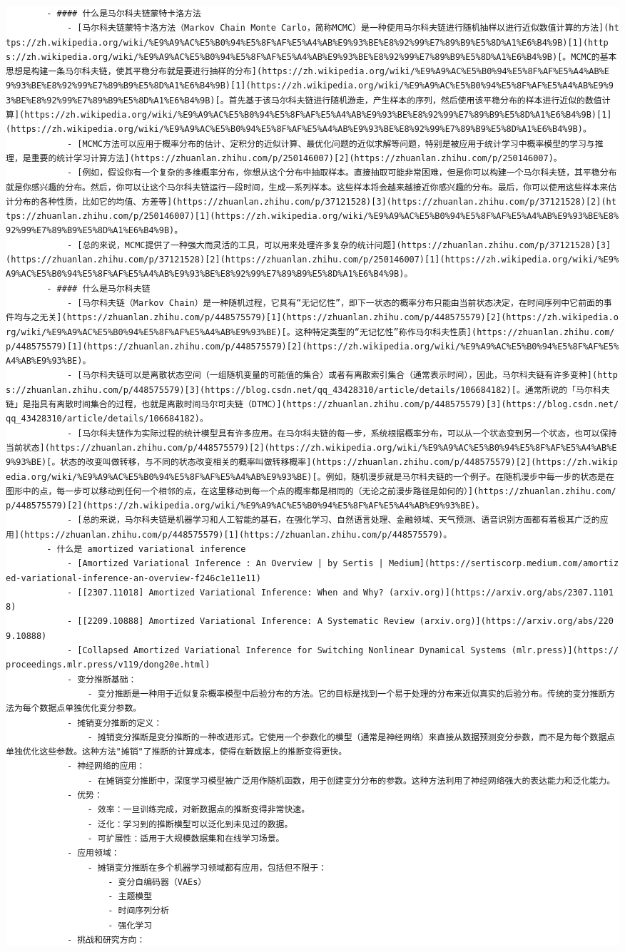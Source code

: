 			- #### 什么是马尔科夫链蒙特卡洛方法
				- [马尔科夫链蒙特卡洛方法（Markov Chain Monte Carlo，简称MCMC）是一种使用马尔科夫链进行随机抽样以进行近似数值计算的方法](https://zh.wikipedia.org/wiki/%E9%A9%AC%E5%B0%94%E5%8F%AF%E5%A4%AB%E9%93%BE%E8%92%99%E7%89%B9%E5%8D%A1%E6%B4%9B)[1](https://zh.wikipedia.org/wiki/%E9%A9%AC%E5%B0%94%E5%8F%AF%E5%A4%AB%E9%93%BE%E8%92%99%E7%89%B9%E5%8D%A1%E6%B4%9B)[。MCMC的基本思想是构建一条马尔科夫链，使其平稳分布就是要进行抽样的分布](https://zh.wikipedia.org/wiki/%E9%A9%AC%E5%B0%94%E5%8F%AF%E5%A4%AB%E9%93%BE%E8%92%99%E7%89%B9%E5%8D%A1%E6%B4%9B)[1](https://zh.wikipedia.org/wiki/%E9%A9%AC%E5%B0%94%E5%8F%AF%E5%A4%AB%E9%93%BE%E8%92%99%E7%89%B9%E5%8D%A1%E6%B4%9B)[。首先基于该马尔科夫链进行随机游走，产生样本的序列，然后使用该平稳分布的样本进行近似的数值计算](https://zh.wikipedia.org/wiki/%E9%A9%AC%E5%B0%94%E5%8F%AF%E5%A4%AB%E9%93%BE%E8%92%99%E7%89%B9%E5%8D%A1%E6%B4%9B)[1](https://zh.wikipedia.org/wiki/%E9%A9%AC%E5%B0%94%E5%8F%AF%E5%A4%AB%E9%93%BE%E8%92%99%E7%89%B9%E5%8D%A1%E6%B4%9B)。
				- [MCMC方法可以应用于概率分布的估计、定积分的近似计算、最优化问题的近似求解等问题，特别是被应用于统计学习中概率模型的学习与推理，是重要的统计学习计算方法](https://zhuanlan.zhihu.com/p/250146007)[2](https://zhuanlan.zhihu.com/p/250146007)。
				- [例如，假设你有一个复杂的多维概率分布，你想从这个分布中抽取样本。直接抽取可能非常困难，但是你可以构建一个马尔科夫链，其平稳分布就是你感兴趣的分布。然后，你可以让这个马尔科夫链运行一段时间，生成一系列样本。这些样本将会越来越接近你感兴趣的分布。最后，你可以使用这些样本来估计分布的各种性质，比如它的均值、方差等](https://zhuanlan.zhihu.com/p/37121528)[3](https://zhuanlan.zhihu.com/p/37121528)[2](https://zhuanlan.zhihu.com/p/250146007)[1](https://zh.wikipedia.org/wiki/%E9%A9%AC%E5%B0%94%E5%8F%AF%E5%A4%AB%E9%93%BE%E8%92%99%E7%89%B9%E5%8D%A1%E6%B4%9B)。
				- [总的来说，MCMC提供了一种强大而灵活的工具，可以用来处理许多复杂的统计问题](https://zhuanlan.zhihu.com/p/37121528)[3](https://zhuanlan.zhihu.com/p/37121528)[2](https://zhuanlan.zhihu.com/p/250146007)[1](https://zh.wikipedia.org/wiki/%E9%A9%AC%E5%B0%94%E5%8F%AF%E5%A4%AB%E9%93%BE%E8%92%99%E7%89%B9%E5%8D%A1%E6%B4%9B)。
			- #### 什么是马尔科夫链
				- [马尔科夫链（Markov Chain）是一种随机过程，它具有“无记忆性”，即下一状态的概率分布只能由当前状态决定，在时间序列中它前面的事件均与之无关](https://zhuanlan.zhihu.com/p/448575579)[1](https://zhuanlan.zhihu.com/p/448575579)[2](https://zh.wikipedia.org/wiki/%E9%A9%AC%E5%B0%94%E5%8F%AF%E5%A4%AB%E9%93%BE)[。这种特定类型的“无记忆性”称作马尔科夫性质](https://zhuanlan.zhihu.com/p/448575579)[1](https://zhuanlan.zhihu.com/p/448575579)[2](https://zh.wikipedia.org/wiki/%E9%A9%AC%E5%B0%94%E5%8F%AF%E5%A4%AB%E9%93%BE)。
				- [马尔科夫链可以是离散状态空间（一组随机变量的可能值的集合）或者有离散索引集合（通常表示时间），因此，马尔科夫链有许多变种](https://zhuanlan.zhihu.com/p/448575579)[3](https://blog.csdn.net/qq_43428310/article/details/106684182)[。通常所说的「马尔科夫链」是指具有离散时间集合的过程，也就是离散时间马尔可夫链（DTMC）](https://zhuanlan.zhihu.com/p/448575579)[3](https://blog.csdn.net/qq_43428310/article/details/106684182)。
				- [马尔科夫链作为实际过程的统计模型具有许多应用。在马尔科夫链的每一步，系统根据概率分布，可以从一个状态变到另一个状态，也可以保持当前状态](https://zhuanlan.zhihu.com/p/448575579)[2](https://zh.wikipedia.org/wiki/%E9%A9%AC%E5%B0%94%E5%8F%AF%E5%A4%AB%E9%93%BE)[。状态的改变叫做转移，与不同的状态改变相关的概率叫做转移概率](https://zhuanlan.zhihu.com/p/448575579)[2](https://zh.wikipedia.org/wiki/%E9%A9%AC%E5%B0%94%E5%8F%AF%E5%A4%AB%E9%93%BE)[。例如，随机漫步就是马尔科夫链的一个例子。在随机漫步中每一步的状态是在图形中的点，每一步可以移动到任何一个相邻的点，在这里移动到每一个点的概率都是相同的（无论之前漫步路径是如何的）](https://zhuanlan.zhihu.com/p/448575579)[2](https://zh.wikipedia.org/wiki/%E9%A9%AC%E5%B0%94%E5%8F%AF%E5%A4%AB%E9%93%BE)。
				- [总的来说，马尔科夫链是机器学习和人工智能的基石，在强化学习、自然语言处理、金融领域、天气预测、语音识别方面都有着极其广泛的应用](https://zhuanlan.zhihu.com/p/448575579)[1](https://zhuanlan.zhihu.com/p/448575579)。
			- 什么是 amortized variational inference
				- [Amortized Variational Inference : An Overview | by Sertis | Medium](https://sertiscorp.medium.com/amortized-variational-inference-an-overview-f246c1e11e11)
				- [[2307.11018] Amortized Variational Inference: When and Why? (arxiv.org)](https://arxiv.org/abs/2307.11018)
				- [[2209.10888] Amortized Variational Inference: A Systematic Review (arxiv.org)](https://arxiv.org/abs/2209.10888)
				- [Collapsed Amortized Variational Inference for Switching Nonlinear Dynamical Systems (mlr.press)](https://proceedings.mlr.press/v119/dong20e.html)
				- 变分推断基础：
					- 变分推断是一种用于近似复杂概率模型中后验分布的方法。它的目标是找到一个易于处理的分布来近似真实的后验分布。传统的变分推断方法为每个数据点单独优化变分参数。
				- 摊销变分推断的定义：
					- 摊销变分推断是变分推断的一种改进形式。它使用一个参数化的模型（通常是神经网络）来直接从数据预测变分参数，而不是为每个数据点单独优化这些参数。这种方法"摊销"了推断的计算成本，使得在新数据上的推断变得更快。
				- 神经网络的应用：
					- 在摊销变分推断中，深度学习模型被广泛用作随机函数，用于创建变分分布的参数。这种方法利用了神经网络强大的表达能力和泛化能力。
				- 优势：
					- 效率：一旦训练完成，对新数据点的推断变得非常快速。
					- 泛化：学习到的推断模型可以泛化到未见过的数据。
					- 可扩展性：适用于大规模数据集和在线学习场景。
				- 应用领域：
					- 摊销变分推断在多个机器学习领域都有应用，包括但不限于：
						- 变分自编码器（VAEs）
						- 主题模型
						- 时间序列分析
						- 强化学习
				- 挑战和研究方向：